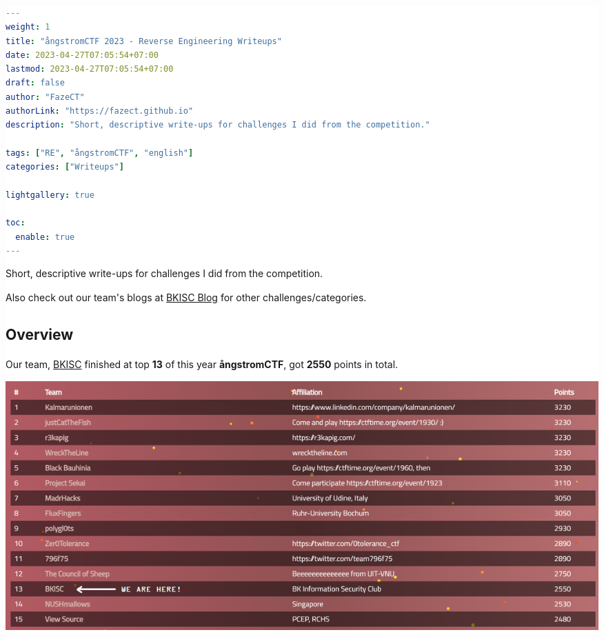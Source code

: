```yaml
---
weight: 1
title: "ångstromCTF 2023 - Reverse Engineering Writeups"
date: 2023-04-27T07:05:54+07:00
lastmod: 2023-04-27T07:05:54+07:00
draft: false
author: "FazeCT"
authorLink: "https://fazect.github.io"
description: "Short, descriptive write-ups for challenges I did from the competition."

tags: ["RE", "ångstromCTF", "english"]
categories: ["Writeups"]

lightgallery: true

toc:
  enable: true
---
```


Short, descriptive write-ups for challenges I did from the competition.

Also check out our team's blogs at [BKISC Blog](https://blog.bkisc.com/blog/) for other challenges/categories.



## Overview

Our team, [BKISC](https://bkisc.com/) finished at top **13** of this year **ångstromCTF**, got **2550** points in total. 

<img src="bkisc.png" alt="" width="1000"/>
